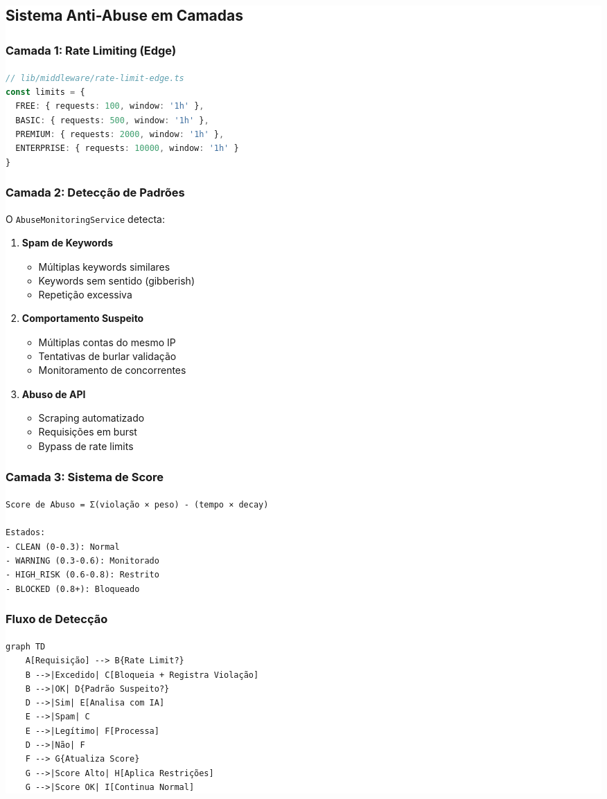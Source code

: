 ## Sistema Anti-Abuse em Camadas

### Camada 1: Rate Limiting (Edge)

```typescript
// lib/middleware/rate-limit-edge.ts
const limits = {
  FREE: { requests: 100, window: '1h' },
  BASIC: { requests: 500, window: '1h' },
  PREMIUM: { requests: 2000, window: '1h' },
  ENTERPRISE: { requests: 10000, window: '1h' }
}
```

### Camada 2: Detecção de Padrões

O `AbuseMonitoringService` detecta:

1. **Spam de Keywords**
   - Múltiplas keywords similares
   - Keywords sem sentido (gibberish)
   - Repetição excessiva

2. **Comportamento Suspeito**
   - Múltiplas contas do mesmo IP
   - Tentativas de burlar validação
   - Monitoramento de concorrentes

3. **Abuso de API**
   - Scraping automatizado
   - Requisições em burst
   - Bypass de rate limits

### Camada 3: Sistema de Score

```
Score de Abuso = Σ(violação × peso) - (tempo × decay)

Estados:
- CLEAN (0-0.3): Normal
- WARNING (0.3-0.6): Monitorado
- HIGH_RISK (0.6-0.8): Restrito
- BLOCKED (0.8+): Bloqueado
```

### Fluxo de Detecção

```mermaid
graph TD
    A[Requisição] --> B{Rate Limit?}
    B -->|Excedido| C[Bloqueia + Registra Violação]
    B -->|OK| D{Padrão Suspeito?}
    D -->|Sim| E[Analisa com IA]
    E -->|Spam| C
    E -->|Legítimo| F[Processa]
    D -->|Não| F
    F --> G{Atualiza Score}
    G -->|Score Alto| H[Aplica Restrições]
    G -->|Score OK| I[Continua Normal]
```

